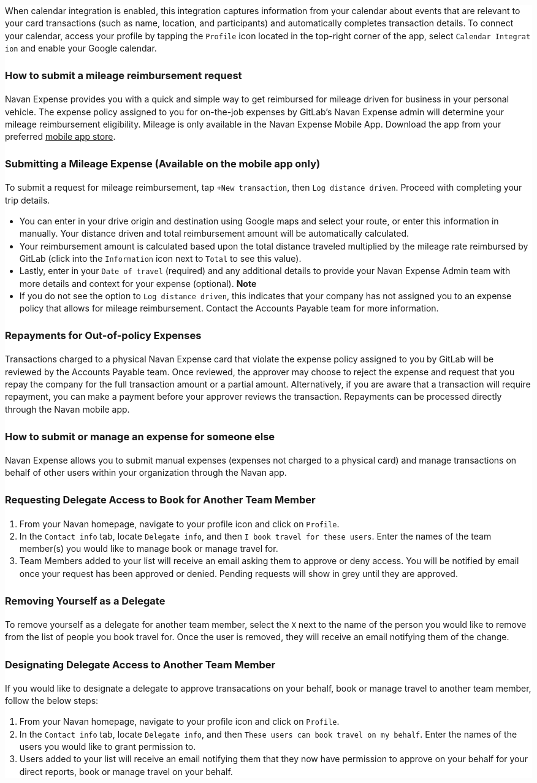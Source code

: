 When calendar integration is enabled, this integration captures information from your calendar about events that are relevant to your card transactions (such as name, location, and participants) and automatically completes transaction details.
To connect your calendar, access your profile by tapping the `Profile` icon located in the top-right corner of the app, select `Calendar Integration` and enable your Google calendar.
### How to submit a mileage reimbursement request
Navan Expense provides you with a quick and simple way to get reimbursed for mileage driven for business in your personal vehicle. The expense policy assigned to you for on-the-job expenses by GitLab’s Navan Expense admin will determine your mileage reimbursement eligibility.
Mileage is only available in the Navan Expense Mobile App. Download the app from your preferred [mobile app store](https://app.navan.com/app/liquid/user/redirect).
### Submitting a Mileage Expense (Available on the mobile app only)
To submit a request for mileage reimbursement, tap `+New transaction`, then `Log distance driven`. Proceed with completing your trip details.
- You can enter in your drive origin and destination using Google maps and select your route, or enter this information in manually. Your distance driven and total reimbursement amount will be automatically calculated.
- Your reimbursement amount is calculated based upon the total distance traveled multiplied by the mileage rate reimbursed by GitLab (click into the `Information` icon next to `Total` to see this value).
- Lastly, enter in your `Date of travel` (required) and any additional details to provide your Navan Expense Admin team with more details and context for your expense (optional).
**Note**
- If you do not see the option to `Log distance driven`, this indicates that your company has not assigned you to an expense policy that allows for mileage reimbursement. Contact the Accounts Payable team for more information.
> 
### Repayments for Out-of-policy Expenses
Transactions charged to a physical Navan Expense card that violate the expense policy assigned to you by GitLab will be reviewed by the Accounts Payable team. Once reviewed, the approver may choose to reject the expense and request that you repay the company for the full transaction amount or a partial amount. Alternatively, if you are aware that a transaction will require repayment, you can make a payment before your approver reviews the transaction. Repayments can be processed directly through the Navan mobile app.
> 
### How to submit or manage an expense for someone else
Navan Expense allows you to submit manual expenses (expenses not charged to a physical card) and manage transactions on behalf of other users within your organization through the Navan app.
### Requesting Delegate Access to Book for Another Team Member
1. From your Navan homepage, navigate to your profile icon and click on `Profile`.
1. In the `Contact info` tab, locate `Delegate info`, and then `I book travel for these users`. Enter the names of the team member(s) you would like to manage book or manage travel for.
1. Team Members added to your list will receive an email asking them to approve or deny access. You will be notified by email once your request has been approved or denied. Pending requests will show in grey until they are approved.
### Removing Yourself as a Delegate
To remove yourself as a delegate for another team member, select the `X` next to the name of the person you would like to remove from the list of people you book travel for. Once the user is removed, they will receive an email notifying them of the change.
### Designating Delegate Access to Another Team Member
If you would like to designate a delegate to approve transacations on your behalf, book or manage travel to another team member, follow the below steps:
1. From your Navan homepage, navigate to your profile icon and click on `Profile`.
1. In the `Contact info` tab, locate `Delegate info`, and then `These users can book travel on my behalf`. Enter the names of the users you would like to grant permission to.
1. Users added to your list will receive an email notifying them that they now have permission to approve on your behalf for your direct reports, book or manage travel on your behalf.